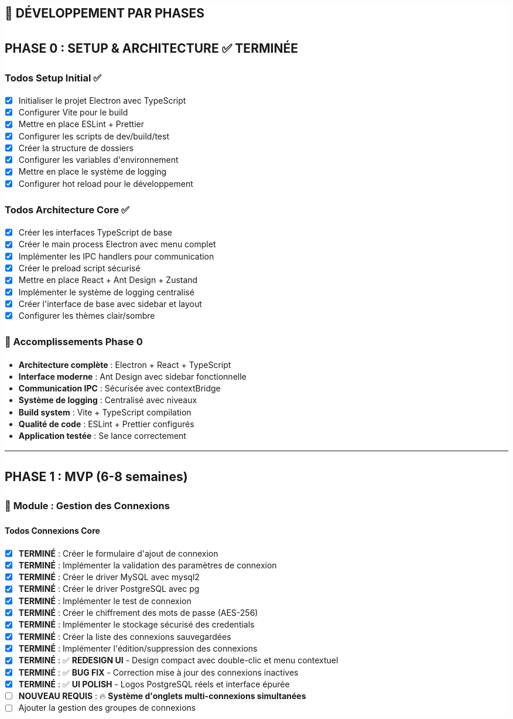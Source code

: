 ## 🚀 **DÉVELOPPEMENT PAR PHASES**

## **PHASE 0 : SETUP & ARCHITECTURE ✅ TERMINÉE**

### Todos Setup Initial ✅
- [x] Initialiser le projet Electron avec TypeScript
- [x] Configurer Vite pour le build
- [x] Mettre en place ESLint + Prettier
- [x] Configurer les scripts de dev/build/test
- [x] Créer la structure de dossiers
- [x] Configurer les variables d'environnement
- [x] Mettre en place le système de logging
- [x] Configurer hot reload pour le développement

### Todos Architecture Core ✅
- [x] Créer les interfaces TypeScript de base
- [x] Créer le main process Electron avec menu complet
- [x] Implémenter les IPC handlers pour communication
- [x] Créer le preload script sécurisé
- [x] Mettre en place React + Ant Design + Zustand
- [x] Implémenter le système de logging centralisé
- [x] Créer l'interface de base avec sidebar et layout
- [x] Configurer les thèmes clair/sombre

### 🎯 Accomplissements Phase 0
- **Architecture complète** : Electron + React + TypeScript
- **Interface moderne** : Ant Design avec sidebar fonctionnelle 
- **Communication IPC** : Sécurisée avec contextBridge
- **Système de logging** : Centralisé avec niveaux
- **Build system** : Vite + TypeScript compilation
- **Qualité de code** : ESLint + Prettier configurés
- **Application testée** : Se lance correctement

---

## **PHASE 1 : MVP (6-8 semaines)**

### 🔌 **Module : Gestion des Connexions**

#### Todos Connexions Core
- [x] **TERMINÉ** : Créer le formulaire d'ajout de connexion
- [x] **TERMINÉ** : Implémenter la validation des paramètres de connexion
- [x] **TERMINÉ** : Créer le driver MySQL avec mysql2
- [x] **TERMINÉ** : Créer le driver PostgreSQL avec pg
- [x] **TERMINÉ** : Implémenter le test de connexion
- [x] **TERMINÉ** : Créer le chiffrement des mots de passe (AES-256)
- [x] **TERMINÉ** : Implémenter le stockage sécurisé des credentials
- [x] **TERMINÉ** : Créer la liste des connexions sauvegardées
- [x] **TERMINÉ** : Implémenter l'édition/suppression des connexions
- [x] **TERMINÉ** : ✅ **REDESIGN UI** - Design compact avec double-clic et menu contextuel
- [x] **TERMINÉ** : ✅ **BUG FIX** - Correction mise à jour des connexions inactives
- [x] **TERMINÉ** : ✅ **UI POLISH** - Logos PostgreSQL réels et interface épurée
- [ ] **NOUVEAU REQUIS** : 🔥 **Système d'onglets multi-connexions simultanées**
- [ ] Ajouter la gestion des groupes de connexions
